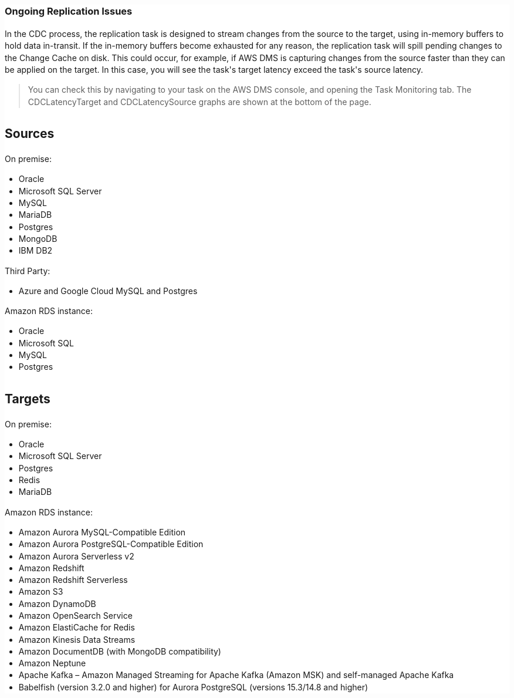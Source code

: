 ### Ongoing Replication Issues

In the CDC process, the replication task is designed to stream changes from the source to the target, using in-memory buffers to hold data in-transit. If the in-memory buffers become exhausted for any reason, the replication task will spill pending changes to the Change Cache on disk. This could occur, for example, if AWS DMS is capturing changes from the source faster than they can be applied on the target. In this case, you will see the task's target latency exceed the task's source latency.

> You can check this by navigating to your task on the AWS DMS console, and opening the Task Monitoring tab. The CDCLatencyTarget and CDCLatencySource graphs are shown at the bottom of the page.

## Sources

On premise:

* Oracle
* Microsoft SQL Server 
* MySQL
* MariaDB
* Postgres
* MongoDB
* IBM DB2

Third Party:

* Azure and Google Cloud MySQL and Postgres

Amazon RDS instance:

* Oracle
* Microsoft SQL
* MySQL
* Postgres

## Targets

On premise:

* Oracle
* Microsoft SQL Server
* Postgres
* Redis
* MariaDB

Amazon RDS instance:

* Amazon Aurora MySQL-Compatible Edition
* Amazon Aurora PostgreSQL-Compatible Edition
* Amazon Aurora Serverless v2
* Amazon Redshift
* Amazon Redshift Serverless
* Amazon S3
* Amazon DynamoDB
* Amazon OpenSearch Service
* Amazon ElastiCache for Redis
* Amazon Kinesis Data Streams
* Amazon DocumentDB (with MongoDB compatibility)
* Amazon Neptune
* Apache Kafka – Amazon Managed Streaming for Apache Kafka (Amazon MSK) and self-managed Apache Kafka
* Babelfish (version 3.2.0 and higher) for Aurora PostgreSQL (versions 15.3/14.8 and higher)
